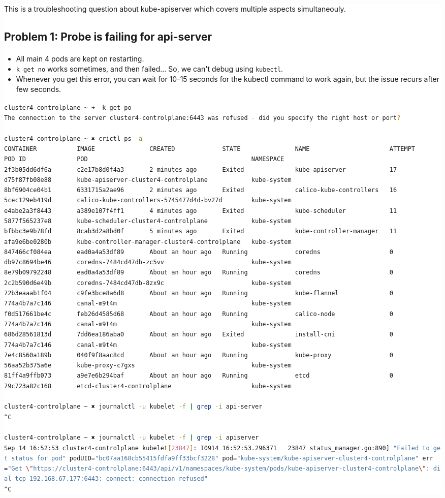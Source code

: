 This is a troubleshooting question about kube-apiserver which covers multiple aspects simultaneouly.

## Problem 1: Probe is failing for api-server

- All main 4 pods are kept on restarting.
- `k get no` works sometimes, and then failed... So, we can't debug using `kubectl`.
- Whenever you get this error, you can wait for 10-15 seconds for the kubectl command to work again, but the issue recurs after few seconds.

```bash
cluster4-controlplane ~ ➜  k get po
The connection to the server cluster4-controlplane:6443 was refused - did you specify the right host or port?

cluster4-controlplane ~ ✖ crictl ps -a
CONTAINER           IMAGE               CREATED             STATE               NAME                      ATTEMPT             POD ID              POD                                             NAMESPACE
2f3b05dd6df6a       c2e17b8d0f4a3       2 minutes ago       Exited              kube-apiserver            17                  d75f87fb08e88       kube-apiserver-cluster4-controlplane            kube-system
8bf6904ce04b1       6331715a2ae96       2 minutes ago       Exited              calico-kube-controllers   16                  5cec129eb419d       calico-kube-controllers-5745477d4d-bv27d        kube-system
e4abe2a3f8443       a389e107f4ff1       4 minutes ago       Exited              kube-scheduler            11                  5877f565237e8       kube-scheduler-cluster4-controlplane            kube-system
bfbbc3e9b78fd       8cab3d2a8bd0f       5 minutes ago       Exited              kube-controller-manager   11                  afa9e6be0280b       kube-controller-manager-cluster4-controlplane   kube-system
847466cf084ea       ead0a4a53df89       About an hour ago   Running             coredns                   0                   db97c8694be46       coredns-7484cd47db-zc5vv                        kube-system
8e79b09792248       ead0a4a53df89       About an hour ago   Running             coredns                   0                   2c2b590d6e49b       coredns-7484cd47db-8zx9c                        kube-system
72b3eaaab1f04       c9fe3bce8a6d8       About an hour ago   Running             kube-flannel              0                   774a4b7a7c146       canal-m9t4m                                     kube-system
f0d517661be4c       feb26d4585d68       About an hour ago   Running             calico-node               0                   774a4b7a7c146       canal-m9t4m                                     kube-system
686d28561813d       7dd6ea186aba0       About an hour ago   Exited              install-cni               0                   774a4b7a7c146       canal-m9t4m                                     kube-system
7e4c8560a189b       040f9f8aac8cd       About an hour ago   Running             kube-proxy                0                   56aa52b375a6e       kube-proxy-c7gxs                                kube-system
81ff4a9ffb073       a9e7e6b294baf       About an hour ago   Running             etcd                      0                   79c723a82c168       etcd-cluster4-controlplane                      kube-system

cluster4-controlplane ~ ✖ journalctl -u kubelet -f | grep -i api-server
^C

cluster4-controlplane ~ ✖ journalctl -u kubelet -f | grep -i apiserver
Sep 14 16:52:53 cluster4-controlplane kubelet[23847]: I0914 16:52:53.296371   23847 status_manager.go:890] "Failed to get status for pod" podUID="bc07aa168cb55415fdfa9ff33bcf3228" pod="kube-system/kube-apiserver-cluster4-controlplane" err="Get \"https://cluster4-controlplane:6443/api/v1/namespaces/kube-system/pods/kube-apiserver-cluster4-controlplane\": dial tcp 192.168.67.177:6443: connect: connection refused"
^C

```